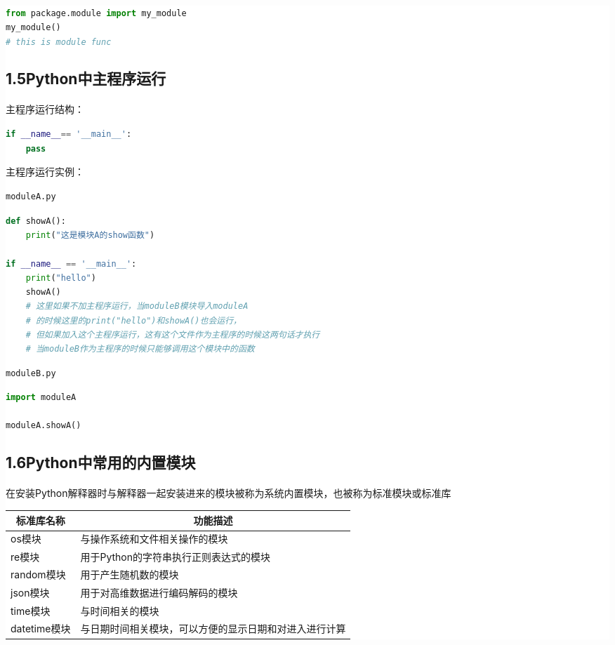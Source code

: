 ```python
from package.module import my_module
my_module()
# this is module func
```



## 1.5Python中主程序运行

主程序运行结构：

```python
if __name__== '__main__':
    pass
```

主程序运行实例：

`moduleA.py`

```python
def showA():
    print("这是模块A的show函数")

if __name__ == '__main__':
    print("hello")
    showA()
    # 这里如果不加主程序运行，当moduleB模块导入moduleA
    # 的时候这里的print("hello")和showA()也会运行，
    # 但如果加入这个主程序运行，这有这个文件作为主程序的时候这两句话才执行
    # 当moduleB作为主程序的时候只能够调用这个模块中的函数
```

`moduleB.py`

```python
import moduleA

moduleA.showA()
```



## 1.6Python中常用的内置模块

在安装Python解释器时与解释器一起安装进来的模块被称为系统内置模块，也被称为标准模块或标准库

| 标准库名称   | 功能描述                                               |
| ------------ | ------------------------------------------------------ |
| os模块       | 与操作系统和文件相关操作的模块                         |
| re模块       | 用于Python的字符串执行正则表达式的模块                 |
| random模块   | 用于产生随机数的模块                                   |
| json模块     | 用于对高维数据进行编码解码的模块                       |
| time模块     | 与时间相关的模块                                       |
| datetime模块 | 与日期时间相关模块，可以方便的显示日期和对进入进行计算 |
